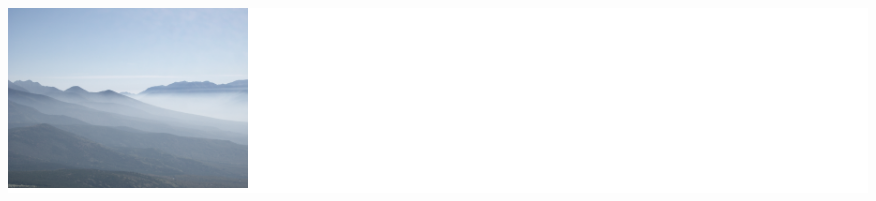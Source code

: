 <img src="https://github.com/masui/Wallpaper/blob/main/cbe9b0067847af3688fb5f562d1944e2.jpeg" width=240>